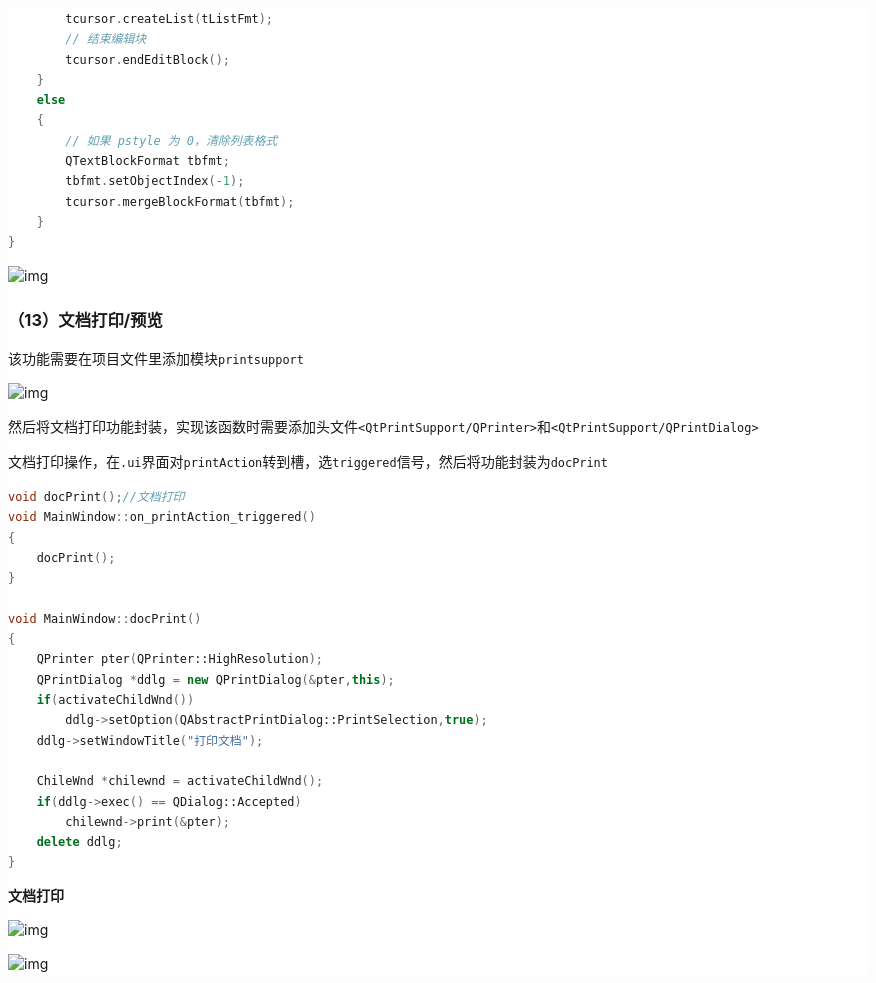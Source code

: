 ```cpp
        tcursor.createList(tListFmt);
        // 结束编辑块
        tcursor.endEditBlock();
    }
    else
    {
        // 如果 pstyle 为 0，清除列表格式
        QTextBlockFormat tbfmt;
        tbfmt.setObjectIndex(-1);
        tcursor.mergeBlockFormat(tbfmt);
    }
}
```

![img](https://cdn.nlark.com/yuque/0/2024/png/29309193/1722060241875-487b4c64-9b10-4336-875b-9ab47f827414.png)

### （13）文档打印/预览

该功能需要在项目文件里添加模块`printsupport`

![img](https://cdn.nlark.com/yuque/0/2024/png/29309193/1722063761094-e2abbeb1-01bc-4649-8fbc-b1debab8193b.png)

然后将文档打印功能封装，实现该函数时需要添加头文件`<QtPrintSupport/QPrinter>`和`<QtPrintSupport/QPrintDialog>`

文档打印操作，在`.ui`界面对`printAction`转到槽，选`triggered`信号，然后将功能封装为`docPrint`

```cpp
void docPrint();//文档打印
void MainWindow::on_printAction_triggered()
{
    docPrint();
}

void MainWindow::docPrint()
{
    QPrinter pter(QPrinter::HighResolution);
    QPrintDialog *ddlg = new QPrintDialog(&pter,this);
    if(activateChildWnd())
        ddlg->setOption(QAbstractPrintDialog::PrintSelection,true);
    ddlg->setWindowTitle("打印文档");

    ChileWnd *chilewnd = activateChildWnd();
    if(ddlg->exec() == QDialog::Accepted)
        chilewnd->print(&pter);
    delete ddlg;
}
```

**文档打印**

![img](https://cdn.nlark.com/yuque/0/2024/png/29309193/1722064385203-5c3f626a-1aee-4b84-9b09-752ef347a766.png)

![img](https://cdn.nlark.com/yuque/0/2024/png/29309193/1722064424383-5a077abc-bbb9-47b3-8b9e-3bbeb449a4e8.png)
